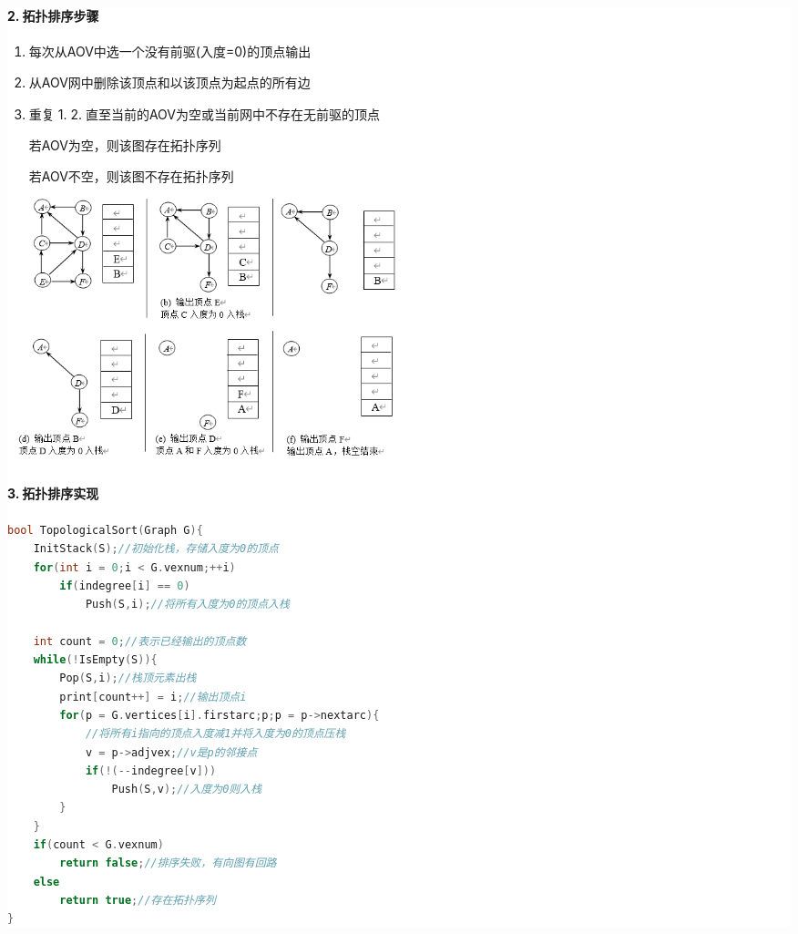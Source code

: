 #### 2. 拓扑排序步骤

1.  每次从AOV中选一个没有前驱(入度=0)的顶点输出

2.  从AOV网中删除该顶点和以该顶点为起点的所有边

3.  重复 1. 2. 直至当前的AOV为空或当前网中不存在无前驱的顶点

    若AOV为空，则该图存在拓扑序列

    若AOV不空，则该图不存在拓扑序列

<img src="4-图/image-20220204144101317.png" alt="image-20220204144101317" style="zoom: 67%;" />

#### 3. 拓扑排序实现

```c
bool TopologicalSort(Graph G){
    InitStack(S);//初始化栈，存储入度为0的顶点
    for(int i = 0;i < G.vexnum;++i)
        if(indegree[i] == 0)
            Push(S,i);//将所有入度为0的顶点入栈
    
    int count = 0;//表示已经输出的顶点数
    while(!IsEmpty(S)){
        Pop(S,i);//栈顶元素出栈
        print[count++] = i;//输出顶点i
        for(p = G.vertices[i].firstarc;p;p = p->nextarc){
            //将所有i指向的顶点入度减1并将入度为0的顶点压栈
            v = p->adjvex;//v是p的邻接点
            if(!(--indegree[v]))
                Push(S,v);//入度为0则入栈
        }
    }
    if(count < G.vexnum)
        return false;//排序失败，有向图有回路
    else
        return true;//存在拓扑序列
}
```
